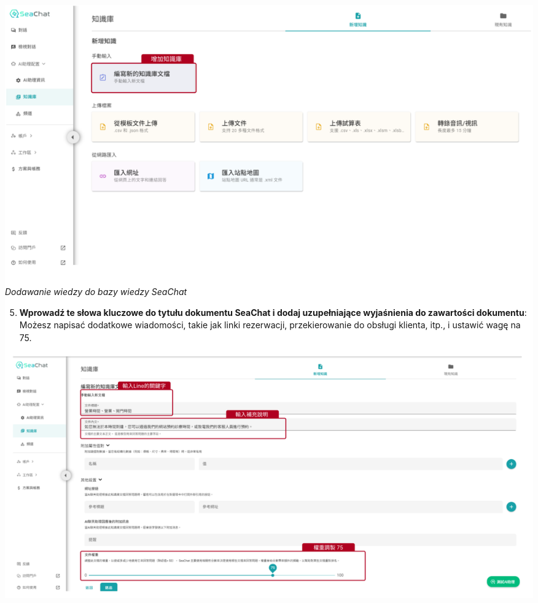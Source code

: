 <img height="60%" width="100%" src="/images/blog/88-tips-for-auto-response-on-line-seachat/seachat-知識庫.png" alt="Dodawanie wiedzy do bazy wiedzy SeaChat">

*Dodawanie wiedzy do bazy wiedzy SeaChat*
</center>

5. **Wprowadź te słowa kluczowe do tytułu dokumentu SeaChat i dodaj uzupełniające wyjaśnienia do zawartości dokumentu**: Możesz napisać dodatkowe wiadomości, takie jak linki rezerwacji, przekierowanie do obsługi klienta, itp., i ustawić wagę na 75.

<center>
<img height="60%" width="100%" src="/images/blog/88-tips-for-auto-response-on-line-seachat/將關鍵字應答輸入到SeaChat知識庫.png" alt="Wprowadzanie odpowiedzi słów kluczowych do bazy wiedzy SeaChat">

